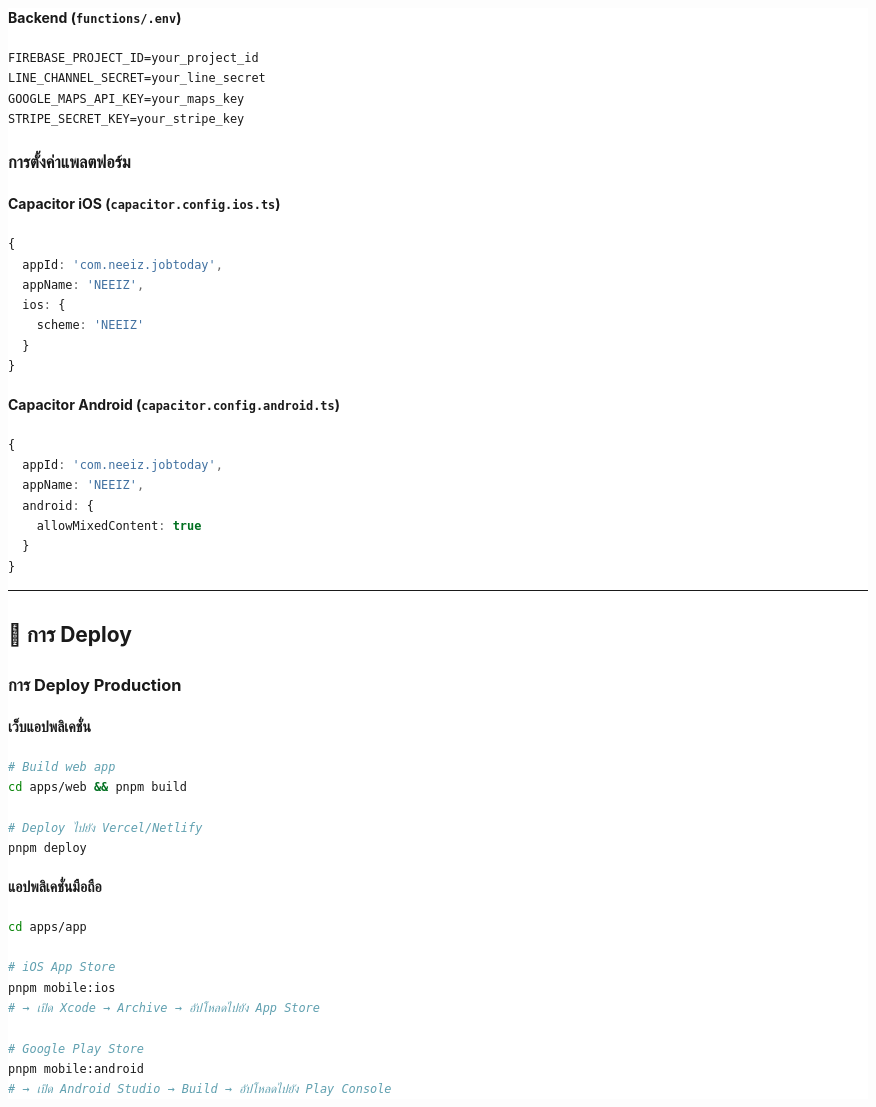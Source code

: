 #### **Backend (`functions/.env`)**
```env
FIREBASE_PROJECT_ID=your_project_id
LINE_CHANNEL_SECRET=your_line_secret
GOOGLE_MAPS_API_KEY=your_maps_key
STRIPE_SECRET_KEY=your_stripe_key
```

### **การตั้งค่าแพลตฟอร์ม**

#### **Capacitor iOS (`capacitor.config.ios.ts`)**
```typescript
{
  appId: 'com.neeiz.jobtoday',
  appName: 'NEEIZ',
  ios: {
    scheme: 'NEEIZ'
  }
}
```

#### **Capacitor Android (`capacitor.config.android.ts`)**
```typescript
{
  appId: 'com.neeiz.jobtoday',
  appName: 'NEEIZ',
  android: {
    allowMixedContent: true
  }
}
```

---

## 🚀 **การ Deploy**

### **การ Deploy Production**

#### **เว็บแอปพลิเคชั่น**
```bash
# Build web app
cd apps/web && pnpm build

# Deploy ไปยัง Vercel/Netlify
pnpm deploy
```

#### **แอปพลิเคชั่นมือถือ**
```bash
cd apps/app

# iOS App Store
pnpm mobile:ios
# → เปิด Xcode → Archive → อัปโหลดไปยัง App Store

# Google Play Store  
pnpm mobile:android
# → เปิด Android Studio → Build → อัปโหลดไปยัง Play Console
```

